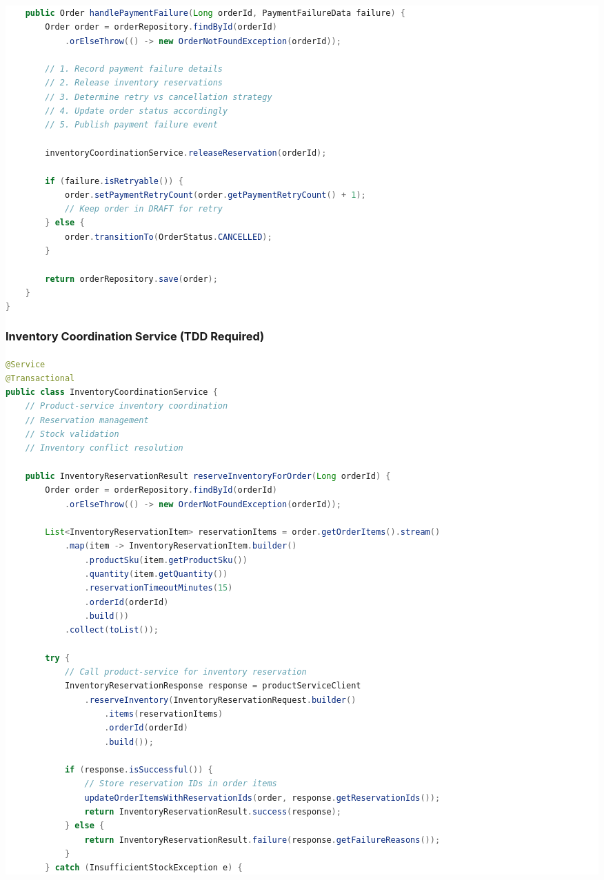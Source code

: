 ```java
    public Order handlePaymentFailure(Long orderId, PaymentFailureData failure) {
        Order order = orderRepository.findById(orderId)
            .orElseThrow(() -> new OrderNotFoundException(orderId));
        
        // 1. Record payment failure details
        // 2. Release inventory reservations
        // 3. Determine retry vs cancellation strategy
        // 4. Update order status accordingly
        // 5. Publish payment failure event
        
        inventoryCoordinationService.releaseReservation(orderId);
        
        if (failure.isRetryable()) {
            order.setPaymentRetryCount(order.getPaymentRetryCount() + 1);
            // Keep order in DRAFT for retry
        } else {
            order.transitionTo(OrderStatus.CANCELLED);
        }
        
        return orderRepository.save(order);
    }
}
```

### **Inventory Coordination Service (TDD Required)**
```java
@Service
@Transactional
public class InventoryCoordinationService {
    // Product-service inventory coordination
    // Reservation management
    // Stock validation
    // Inventory conflict resolution
    
    public InventoryReservationResult reserveInventoryForOrder(Long orderId) {
        Order order = orderRepository.findById(orderId)
            .orElseThrow(() -> new OrderNotFoundException(orderId));
        
        List<InventoryReservationItem> reservationItems = order.getOrderItems().stream()
            .map(item -> InventoryReservationItem.builder()
                .productSku(item.getProductSku())
                .quantity(item.getQuantity())
                .reservationTimeoutMinutes(15)
                .orderId(orderId)
                .build())
            .collect(toList());
        
        try {
            // Call product-service for inventory reservation
            InventoryReservationResponse response = productServiceClient
                .reserveInventory(InventoryReservationRequest.builder()
                    .items(reservationItems)
                    .orderId(orderId)
                    .build());
            
            if (response.isSuccessful()) {
                // Store reservation IDs in order items
                updateOrderItemsWithReservationIds(order, response.getReservationIds());
                return InventoryReservationResult.success(response);
            } else {
                return InventoryReservationResult.failure(response.getFailureReasons());
            }
        } catch (InsufficientStockException e) {
```
